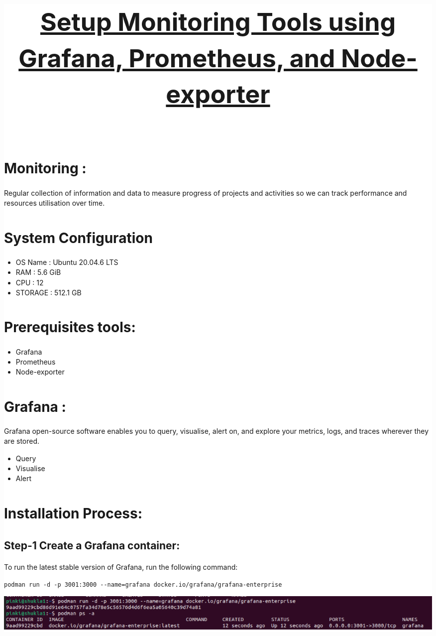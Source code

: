 



<center> <u> <h1 style="font-size: 50px;">Setup Monitoring Tools using Grafana, Prometheus, and Node-exporter</center></h1> </u> </center><br>


# Monitoring :

Regular collection of information and data to measure progress of projects and activities so we can track performance and resources utilisation over time.

  
# System Configuration

* OS Name : Ubuntu 20.04.6 LTS
* RAM : 5.6 GiB
* CPU : 12
* STORAGE : 512.1 GB
# Prerequisites tools:

- Grafana
- Prometheus
- Node-exporter

# Grafana :

Grafana open-source software enables you to query, visualise, alert on, and explore your metrics, logs, and traces wherever they are stored.

* Query
* Visualise
* Alert



# Installation Process:

## Step-1 Create a Grafana container:
To run the latest stable version of Grafana, run the following command:

```
podman run -d -p 3001:3000 --name=grafana docker.io/grafana/grafana-enterprise

```

![](images/vim%20grafana%20command.png)
